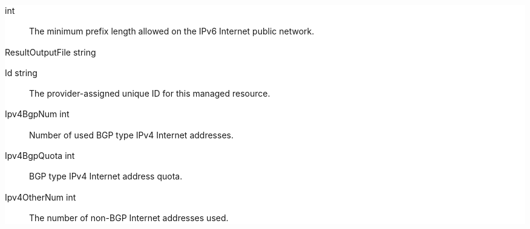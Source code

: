 </span>
        <span class="property-indicator"></span>
        <span class="property-type">int</span>
    </dt>
    <dd><p>The minimum prefix length allowed on the IPv6 Internet public network.</p>
</dd><dt class="property-"
            title="">
        <span id="resultoutputfile_csharp">
<a data-swiftype-name="resource-property" data-swiftype-type="text" href="#resultoutputfile_csharp" style="color: inherit; text-decoration: inherit;">Result<wbr>Output<wbr>File</a>
</span>
        <span class="property-indicator"></span>
        <span class="property-type">string</span>
    </dt>
    <dd></dd></dl>
</pulumi-choosable>
</div>

<div>
<pulumi-choosable type="language" values="go">
<dl class="resources-properties"><dt class="property-"
            title="">
        <span id="id_go">
<a data-swiftype-name="resource-property" data-swiftype-type="text" href="#id_go" style="color: inherit; text-decoration: inherit;">Id</a>
</span>
        <span class="property-indicator"></span>
        <span class="property-type">string</span>
    </dt>
    <dd><p>The provider-assigned unique ID for this managed resource.</p>
</dd><dt class="property-"
            title="">
        <span id="ipv4bgpnum_go">
<a data-swiftype-name="resource-property" data-swiftype-type="text" href="#ipv4bgpnum_go" style="color: inherit; text-decoration: inherit;">Ipv4Bgp<wbr>Num</a>
</span>
        <span class="property-indicator"></span>
        <span class="property-type">int</span>
    </dt>
    <dd><p>Number of used BGP type IPv4 Internet addresses.</p>
</dd><dt class="property-"
            title="">
        <span id="ipv4bgpquota_go">
<a data-swiftype-name="resource-property" data-swiftype-type="text" href="#ipv4bgpquota_go" style="color: inherit; text-decoration: inherit;">Ipv4Bgp<wbr>Quota</a>
</span>
        <span class="property-indicator"></span>
        <span class="property-type">int</span>
    </dt>
    <dd><p>BGP type IPv4 Internet address quota.</p>
</dd><dt class="property-"
            title="">
        <span id="ipv4othernum_go">
<a data-swiftype-name="resource-property" data-swiftype-type="text" href="#ipv4othernum_go" style="color: inherit; text-decoration: inherit;">Ipv4Other<wbr>Num</a>
</span>
        <span class="property-indicator"></span>
        <span class="property-type">int</span>
    </dt>
    <dd><p>The number of non-BGP Internet addresses used.</p>
</dd><dt class="property-"
            title="">
        <span id="ipv4otherquota_go">